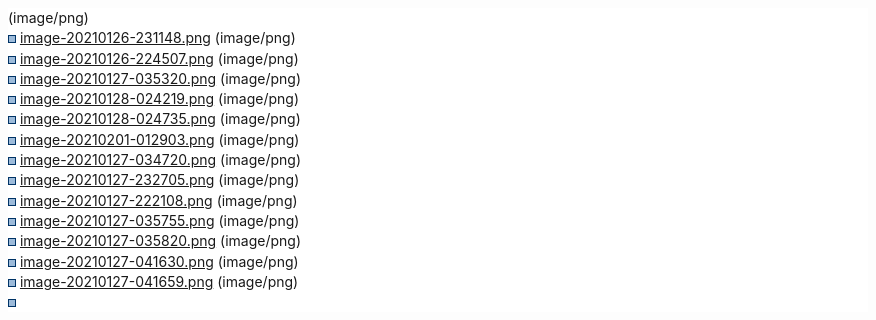 (image/png)  
<img src="images/icons/bullet_blue.gif" width="8" height="8" />
[image-20210126-231148.png](attachments/621543578/621117674.png)
(image/png)  
<img src="images/icons/bullet_blue.gif" width="8" height="8" />
[image-20210126-224507.png](attachments/621543578/621117680.png)
(image/png)  
<img src="images/icons/bullet_blue.gif" width="8" height="8" />
[image-20210127-035320.png](attachments/621543578/621117686.png)
(image/png)  
<img src="images/icons/bullet_blue.gif" width="8" height="8" />
[image-20210128-024219.png](attachments/621543578/621117692.png)
(image/png)  
<img src="images/icons/bullet_blue.gif" width="8" height="8" />
[image-20210128-024735.png](attachments/621543578/621117698.png)
(image/png)  
<img src="images/icons/bullet_blue.gif" width="8" height="8" />
[image-20210201-012903.png](attachments/621543578/621117704.png)
(image/png)  
<img src="images/icons/bullet_blue.gif" width="8" height="8" />
[image-20210127-034720.png](attachments/621543578/621117710.png)
(image/png)  
<img src="images/icons/bullet_blue.gif" width="8" height="8" />
[image-20210127-232705.png](attachments/621543578/621117716.png)
(image/png)  
<img src="images/icons/bullet_blue.gif" width="8" height="8" />
[image-20210127-222108.png](attachments/621543578/621117722.png)
(image/png)  
<img src="images/icons/bullet_blue.gif" width="8" height="8" />
[image-20210127-035755.png](attachments/621543578/621117728.png)
(image/png)  
<img src="images/icons/bullet_blue.gif" width="8" height="8" />
[image-20210127-035820.png](attachments/621543578/621117734.png)
(image/png)  
<img src="images/icons/bullet_blue.gif" width="8" height="8" />
[image-20210127-041630.png](attachments/621543578/621117740.png)
(image/png)  
<img src="images/icons/bullet_blue.gif" width="8" height="8" />
[image-20210127-041659.png](attachments/621543578/621117746.png)
(image/png)  
<img src="images/icons/bullet_blue.gif" width="8" height="8" />